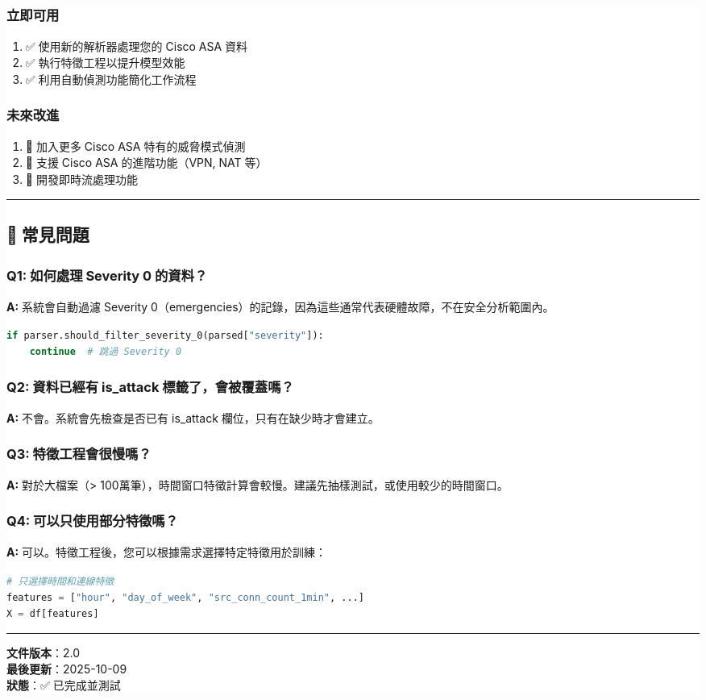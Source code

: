 ### 立即可用
1. ✅ 使用新的解析器處理您的 Cisco ASA 資料
2. ✅ 執行特徵工程以提升模型效能
3. ✅ 利用自動偵測功能簡化工作流程

### 未來改進
1. 🔄 加入更多 Cisco ASA 特有的威脅模式偵測
2. 🔄 支援 Cisco ASA 的進階功能（VPN, NAT 等）
3. 🔄 開發即時流處理功能

---

## 📝 常見問題

### Q1: 如何處理 Severity 0 的資料？

**A:** 系統會自動過濾 Severity 0（emergencies）的記錄，因為這些通常代表硬體故障，不在安全分析範圍內。

```python
if parser.should_filter_severity_0(parsed["severity"]):
    continue  # 跳過 Severity 0
```

### Q2: 資料已經有 is_attack 標籤了，會被覆蓋嗎？

**A:** 不會。系統會先檢查是否已有 is_attack 欄位，只有在缺少時才會建立。

### Q3: 特徵工程會很慢嗎？

**A:** 對於大檔案（> 100萬筆），時間窗口特徵計算會較慢。建議先抽樣測試，或使用較少的時間窗口。

### Q4: 可以只使用部分特徵嗎？

**A:** 可以。特徵工程後，您可以根據需求選擇特定特徵用於訓練：

```python
# 只選擇時間和連線特徵
features = ["hour", "day_of_week", "src_conn_count_1min", ...]
X = df[features]
```

---

**文件版本**：2.0  
**最後更新**：2025-10-09  
**狀態**：✅ 已完成並測試
